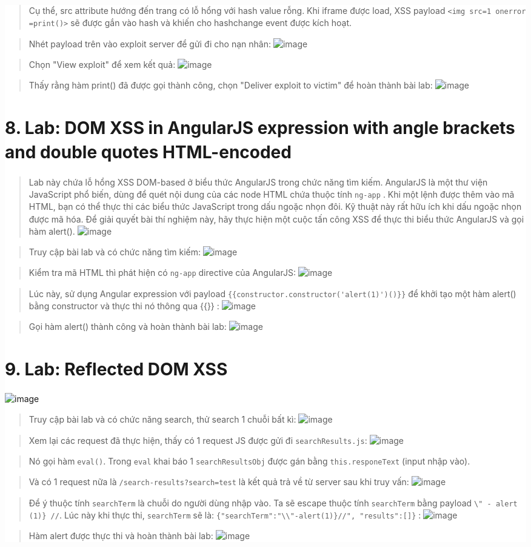 >Cụ thể, src attribute hướng đến trang có lỗ hổng với hash value rỗng. Khi iframe được load, XSS payload `<img src=1 onerror=print()>` sẽ được gắn vào hash và khiến cho hashchange event được kích hoạt.

>Nhét payload trên vào exploit server để gửi đi cho nạn nhân:
>![image](https://hackmd.io/_uploads/Byh9xxQQA.png)


>Chọn "View exploit" để xem kết quả: ![image](https://hackmd.io/_uploads/SkhVxxQQC.png)


> Thấy rằng hàm print() đã được gọi thành công, chọn "Deliver exploit to victim" để hoàn thành bài lab: 
>![image](https://hackmd.io/_uploads/B1NUxe7m0.png)

# **8. Lab: DOM XSS in AngularJS expression with angle brackets and double quotes HTML-encoded**
>Lab này chứa lỗ hổng XSS DOM-based ở biểu thức AngularJS trong chức năng tìm kiếm. AngularJS là một thư viện JavaScript phổ biến, dùng để quét nội dung của các node HTML chứa thuộc tính `ng-app` . Khi một lệnh được thêm vào mã HTML, bạn có thể thực thi các biểu thức JavaScript trong dấu ngoặc nhọn đôi. Kỹ thuật này rất hữu ích khi dấu ngoặc nhọn được mã hóa. Để giải quyết bài thí nghiệm này, hãy thực hiện một cuộc tấn công XSS để thực thi biểu thức AngularJS và gọi hàm alert().
![image](https://hackmd.io/_uploads/SyN1Wl7mA.png)

>Truy cập bài lab và có chức năng tìm kiếm: ![image](https://hackmd.io/_uploads/B1iuQg77R.png)

>Kiểm tra mã HTML thì phát hiện có `ng-app` directive của AngularJS:
> ![image](https://hackmd.io/_uploads/rJpa4xXQA.png)

>Lúc này, sử dụng Angular expression với payload `{{constructor.constructor('alert(1)')()}}` để khởi tạo một hàm alert() bằng constructor và thực thi nó thông qua {{}} : ![image](https://hackmd.io/_uploads/r1rHSxX70.png)

>Gọi hàm alert() thành công và hoàn thành bài lab: ![image](https://hackmd.io/_uploads/rynLBlX7A.png)

# **9. Lab: Reflected DOM XSS**
![image](https://hackmd.io/_uploads/BkU7Lxm70.png)

>Truy cập bài lab và có chức năng search, thử search 1 chuỗi bất kì: ![image](https://hackmd.io/_uploads/SkmKTlQ7R.png)

>Xem lại các request đã thực hiện, thấy có 1 request JS được gửi đi `searchResults.js`:
>![image](https://hackmd.io/_uploads/HkUvAeQXR.png)

>Nó gọi hàm `eval()`. Trong `eval` khai báo 1 `searchResultsObj` được gán bằng `this.responeText` (input nhập vào).

>Và có 1 request nữa là `/search-results?search=test` là kết quả trả về từ server sau khi truy vấn: ![image](https://hackmd.io/_uploads/ByLAJWmmA.png)

>Để ý thuộc tính `searchTerm` là chuỗi do người dùng nhập vào. Ta sẽ escape thuộc tính `searchTerm` bằng payload `\" - alert(1)} //`. Lúc này khi thực thi, `searchTerm` sẽ là: `{"searchTerm":"\\"-alert(1)}//", "results":[]}` : ![image](https://hackmd.io/_uploads/SybUbZ7QA.png)

>Hàm alert được thực thi và hoàn thành bài lab: ![image](https://hackmd.io/_uploads/ryKobbm7A.png)
